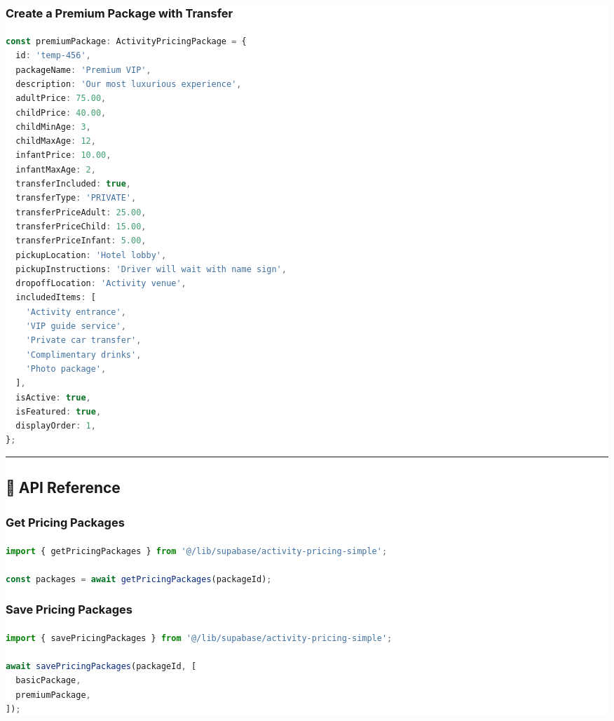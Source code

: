 ### **Create a Premium Package with Transfer**

```typescript
const premiumPackage: ActivityPricingPackage = {
  id: 'temp-456',
  packageName: 'Premium VIP',
  description: 'Our most luxurious experience',
  adultPrice: 75.00,
  childPrice: 40.00,
  childMinAge: 3,
  childMaxAge: 12,
  infantPrice: 10.00,
  infantMaxAge: 2,
  transferIncluded: true,
  transferType: 'PRIVATE',
  transferPriceAdult: 25.00,
  transferPriceChild: 15.00,
  transferPriceInfant: 5.00,
  pickupLocation: 'Hotel lobby',
  pickupInstructions: 'Driver will wait with name sign',
  dropoffLocation: 'Activity venue',
  includedItems: [
    'Activity entrance',
    'VIP guide service',
    'Private car transfer',
    'Complimentary drinks',
    'Photo package',
  ],
  isActive: true,
  isFeatured: true,
  displayOrder: 1,
};
```

---

## 🔧 API Reference

### **Get Pricing Packages**
```typescript
import { getPricingPackages } from '@/lib/supabase/activity-pricing-simple';

const packages = await getPricingPackages(packageId);
```

### **Save Pricing Packages**
```typescript
import { savePricingPackages } from '@/lib/supabase/activity-pricing-simple';

await savePricingPackages(packageId, [
  basicPackage,
  premiumPackage,
]);
```
